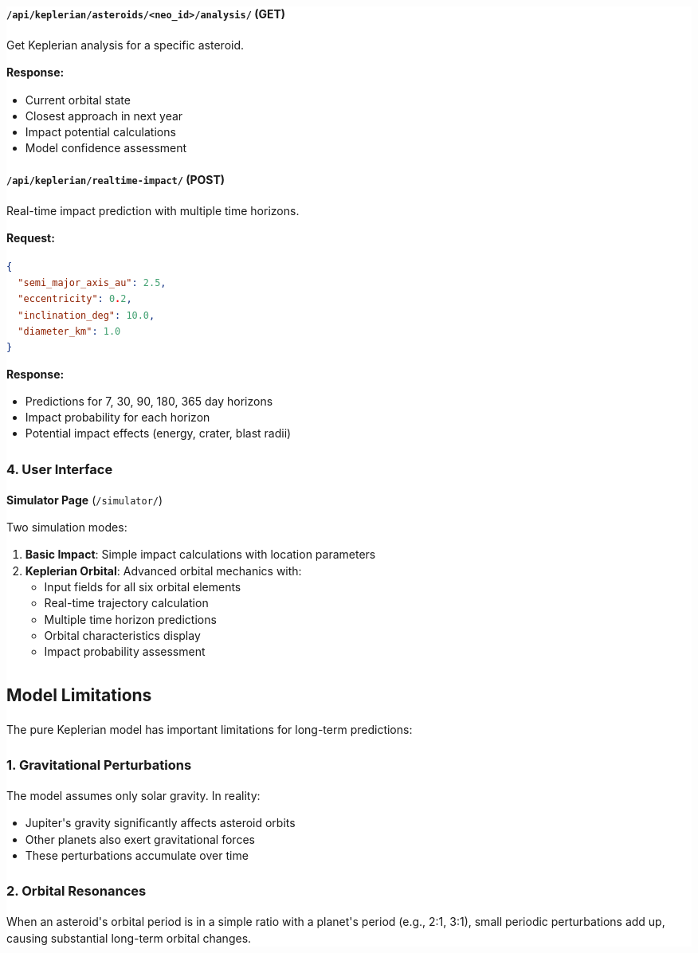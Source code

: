 #### `/api/keplerian/asteroids/<neo_id>/analysis/` (GET)
Get Keplerian analysis for a specific asteroid.

**Response:**
- Current orbital state
- Closest approach in next year
- Impact potential calculations
- Model confidence assessment

#### `/api/keplerian/realtime-impact/` (POST)
Real-time impact prediction with multiple time horizons.

**Request:**
```json
{
  "semi_major_axis_au": 2.5,
  "eccentricity": 0.2,
  "inclination_deg": 10.0,
  "diameter_km": 1.0
}
```

**Response:**
- Predictions for 7, 30, 90, 180, 365 day horizons
- Impact probability for each horizon
- Potential impact effects (energy, crater, blast radii)

### 4. User Interface

**Simulator Page** (`/simulator/`)

Two simulation modes:

1. **Basic Impact**: Simple impact calculations with location parameters
2. **Keplerian Orbital**: Advanced orbital mechanics with:
   - Input fields for all six orbital elements
   - Real-time trajectory calculation
   - Multiple time horizon predictions
   - Orbital characteristics display
   - Impact probability assessment

## Model Limitations

The pure Keplerian model has important limitations for long-term predictions:

### 1. Gravitational Perturbations
The model assumes only solar gravity. In reality:
- Jupiter's gravity significantly affects asteroid orbits
- Other planets also exert gravitational forces
- These perturbations accumulate over time

### 2. Orbital Resonances
When an asteroid's orbital period is in a simple ratio with a planet's period (e.g., 2:1, 3:1), small periodic perturbations add up, causing substantial long-term orbital changes.
